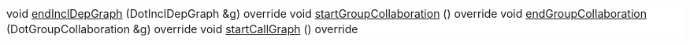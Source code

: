 <tr class="doxyMemberIndexItem">
<td class="doxyMemberIndexItemType" align="left" valign="top">void</td>
<td class="doxyMemberIndexItemName" align="left" valign="top"><a href="#afa0db463a17513f4e3ae08e03d6e2615">endInclDepGraph</a> (DotInclDepGraph &amp;g) override</td>
</tr>
<tr class="doxyMemberIndexDescription">
<td class="doxyMemberIndexDescriptionLeft"></td>
<td class="doxyMemberIndexDescriptionRight">
</td>
</tr>
<tr class="doxyMemberIndexSeparator">
<td class="doxyMemberIndexSeparator" colspan="2"></td>
</tr>

<tr class="doxyMemberIndexItem">
<td class="doxyMemberIndexItemType" align="left" valign="top">void</td>
<td class="doxyMemberIndexItemName" align="left" valign="top"><a href="#a1c5271d755874098863c487bfdf49ad8">startGroupCollaboration</a> () override</td>
</tr>
<tr class="doxyMemberIndexDescription">
<td class="doxyMemberIndexDescriptionLeft"></td>
<td class="doxyMemberIndexDescriptionRight">
</td>
</tr>
<tr class="doxyMemberIndexSeparator">
<td class="doxyMemberIndexSeparator" colspan="2"></td>
</tr>

<tr class="doxyMemberIndexItem">
<td class="doxyMemberIndexItemType" align="left" valign="top">void</td>
<td class="doxyMemberIndexItemName" align="left" valign="top"><a href="#a640f85f2e2b3f829d6561aaed542d20b">endGroupCollaboration</a> (DotGroupCollaboration &amp;g) override</td>
</tr>
<tr class="doxyMemberIndexDescription">
<td class="doxyMemberIndexDescriptionLeft"></td>
<td class="doxyMemberIndexDescriptionRight">
</td>
</tr>
<tr class="doxyMemberIndexSeparator">
<td class="doxyMemberIndexSeparator" colspan="2"></td>
</tr>

<tr class="doxyMemberIndexItem">
<td class="doxyMemberIndexItemType" align="left" valign="top">void</td>
<td class="doxyMemberIndexItemName" align="left" valign="top"><a href="#a0f1823b3bff5917f7cc686c747b2e500">startCallGraph</a> () override</td>
</tr>
<tr class="doxyMemberIndexDescription">
<td class="doxyMemberIndexDescriptionLeft"></td>
<td class="doxyMemberIndexDescriptionRight">
</td>
</tr>
<tr class="doxyMemberIndexSeparator">
<td class="doxyMemberIndexSeparator" colspan="2"></td>
</tr>
